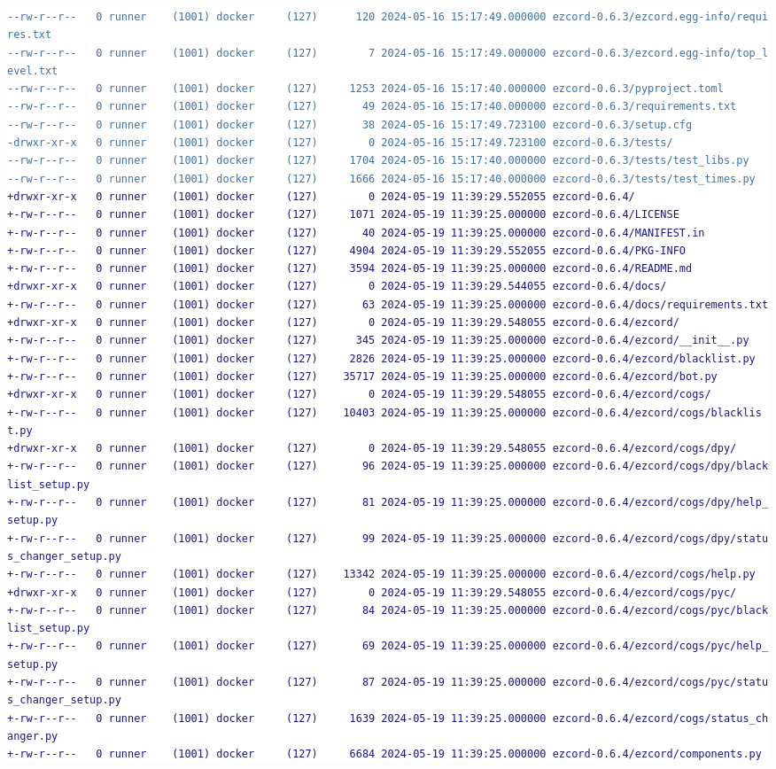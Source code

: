 ```diff
--rw-r--r--   0 runner    (1001) docker     (127)      120 2024-05-16 15:17:49.000000 ezcord-0.6.3/ezcord.egg-info/requires.txt
--rw-r--r--   0 runner    (1001) docker     (127)        7 2024-05-16 15:17:49.000000 ezcord-0.6.3/ezcord.egg-info/top_level.txt
--rw-r--r--   0 runner    (1001) docker     (127)     1253 2024-05-16 15:17:40.000000 ezcord-0.6.3/pyproject.toml
--rw-r--r--   0 runner    (1001) docker     (127)       49 2024-05-16 15:17:40.000000 ezcord-0.6.3/requirements.txt
--rw-r--r--   0 runner    (1001) docker     (127)       38 2024-05-16 15:17:49.723100 ezcord-0.6.3/setup.cfg
-drwxr-xr-x   0 runner    (1001) docker     (127)        0 2024-05-16 15:17:49.723100 ezcord-0.6.3/tests/
--rw-r--r--   0 runner    (1001) docker     (127)     1704 2024-05-16 15:17:40.000000 ezcord-0.6.3/tests/test_libs.py
--rw-r--r--   0 runner    (1001) docker     (127)     1666 2024-05-16 15:17:40.000000 ezcord-0.6.3/tests/test_times.py
+drwxr-xr-x   0 runner    (1001) docker     (127)        0 2024-05-19 11:39:29.552055 ezcord-0.6.4/
+-rw-r--r--   0 runner    (1001) docker     (127)     1071 2024-05-19 11:39:25.000000 ezcord-0.6.4/LICENSE
+-rw-r--r--   0 runner    (1001) docker     (127)       40 2024-05-19 11:39:25.000000 ezcord-0.6.4/MANIFEST.in
+-rw-r--r--   0 runner    (1001) docker     (127)     4904 2024-05-19 11:39:29.552055 ezcord-0.6.4/PKG-INFO
+-rw-r--r--   0 runner    (1001) docker     (127)     3594 2024-05-19 11:39:25.000000 ezcord-0.6.4/README.md
+drwxr-xr-x   0 runner    (1001) docker     (127)        0 2024-05-19 11:39:29.544055 ezcord-0.6.4/docs/
+-rw-r--r--   0 runner    (1001) docker     (127)       63 2024-05-19 11:39:25.000000 ezcord-0.6.4/docs/requirements.txt
+drwxr-xr-x   0 runner    (1001) docker     (127)        0 2024-05-19 11:39:29.548055 ezcord-0.6.4/ezcord/
+-rw-r--r--   0 runner    (1001) docker     (127)      345 2024-05-19 11:39:25.000000 ezcord-0.6.4/ezcord/__init__.py
+-rw-r--r--   0 runner    (1001) docker     (127)     2826 2024-05-19 11:39:25.000000 ezcord-0.6.4/ezcord/blacklist.py
+-rw-r--r--   0 runner    (1001) docker     (127)    35717 2024-05-19 11:39:25.000000 ezcord-0.6.4/ezcord/bot.py
+drwxr-xr-x   0 runner    (1001) docker     (127)        0 2024-05-19 11:39:29.548055 ezcord-0.6.4/ezcord/cogs/
+-rw-r--r--   0 runner    (1001) docker     (127)    10403 2024-05-19 11:39:25.000000 ezcord-0.6.4/ezcord/cogs/blacklist.py
+drwxr-xr-x   0 runner    (1001) docker     (127)        0 2024-05-19 11:39:29.548055 ezcord-0.6.4/ezcord/cogs/dpy/
+-rw-r--r--   0 runner    (1001) docker     (127)       96 2024-05-19 11:39:25.000000 ezcord-0.6.4/ezcord/cogs/dpy/blacklist_setup.py
+-rw-r--r--   0 runner    (1001) docker     (127)       81 2024-05-19 11:39:25.000000 ezcord-0.6.4/ezcord/cogs/dpy/help_setup.py
+-rw-r--r--   0 runner    (1001) docker     (127)       99 2024-05-19 11:39:25.000000 ezcord-0.6.4/ezcord/cogs/dpy/status_changer_setup.py
+-rw-r--r--   0 runner    (1001) docker     (127)    13342 2024-05-19 11:39:25.000000 ezcord-0.6.4/ezcord/cogs/help.py
+drwxr-xr-x   0 runner    (1001) docker     (127)        0 2024-05-19 11:39:29.548055 ezcord-0.6.4/ezcord/cogs/pyc/
+-rw-r--r--   0 runner    (1001) docker     (127)       84 2024-05-19 11:39:25.000000 ezcord-0.6.4/ezcord/cogs/pyc/blacklist_setup.py
+-rw-r--r--   0 runner    (1001) docker     (127)       69 2024-05-19 11:39:25.000000 ezcord-0.6.4/ezcord/cogs/pyc/help_setup.py
+-rw-r--r--   0 runner    (1001) docker     (127)       87 2024-05-19 11:39:25.000000 ezcord-0.6.4/ezcord/cogs/pyc/status_changer_setup.py
+-rw-r--r--   0 runner    (1001) docker     (127)     1639 2024-05-19 11:39:25.000000 ezcord-0.6.4/ezcord/cogs/status_changer.py
+-rw-r--r--   0 runner    (1001) docker     (127)     6684 2024-05-19 11:39:25.000000 ezcord-0.6.4/ezcord/components.py
```
